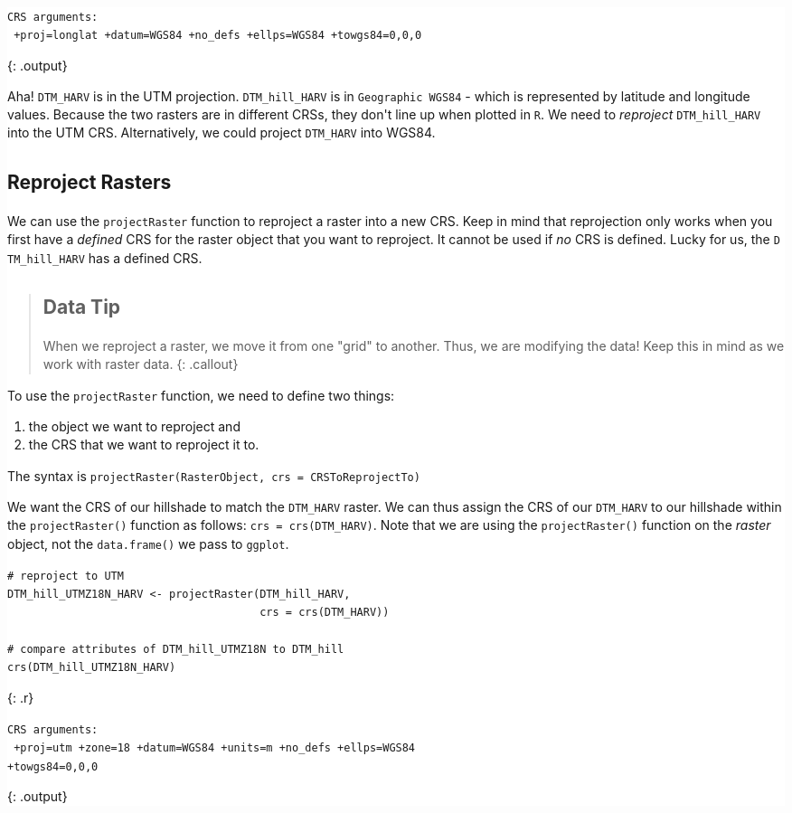 

~~~
CRS arguments:
 +proj=longlat +datum=WGS84 +no_defs +ellps=WGS84 +towgs84=0,0,0 
~~~
{: .output}

Aha! `DTM_HARV` is in the UTM projection. `DTM_hill_HARV` is in
`Geographic WGS84` - which is represented by latitude and longitude values.
Because the two rasters are in different CRSs, they don't line up when plotted
in `R`. We need to *reproject* `DTM_hill_HARV` into the UTM CRS. Alternatively,
we could project `DTM_HARV` into WGS84.

## Reproject Rasters
We can use the `projectRaster` function to reproject a raster into a new CRS.
Keep in mind that reprojection only works when you first have a *defined* CRS
for the raster object that you want to reproject. It cannot be used if *no*
CRS is defined. Lucky for us, the `DTM_hill_HARV` has a defined CRS.

> ## Data Tip
> When we reproject a raster, we
> move it from one "grid" to another. Thus, we are modifying the data! Keep this
> in mind as we work with raster data.
{: .callout}

To use the `projectRaster` function, we need to define two things:

1. the object we want to reproject and
2. the CRS that we want to reproject it to.

The syntax is `projectRaster(RasterObject, crs = CRSToReprojectTo)`

We want the CRS of our hillshade to match the `DTM_HARV` raster. We can thus
assign the CRS of our `DTM_HARV` to our hillshade within the `projectRaster()`
function as follows: `crs = crs(DTM_HARV)`. 
Note that we are using the `projectRaster()` function on the *raster* object,
not the `data.frame()` we pass to `ggplot`.


~~~
# reproject to UTM
DTM_hill_UTMZ18N_HARV <- projectRaster(DTM_hill_HARV,
                                       crs = crs(DTM_HARV))

# compare attributes of DTM_hill_UTMZ18N to DTM_hill
crs(DTM_hill_UTMZ18N_HARV)
~~~
{: .r}



~~~
CRS arguments:
 +proj=utm +zone=18 +datum=WGS84 +units=m +no_defs +ellps=WGS84
+towgs84=0,0,0 
~~~
{: .output}
